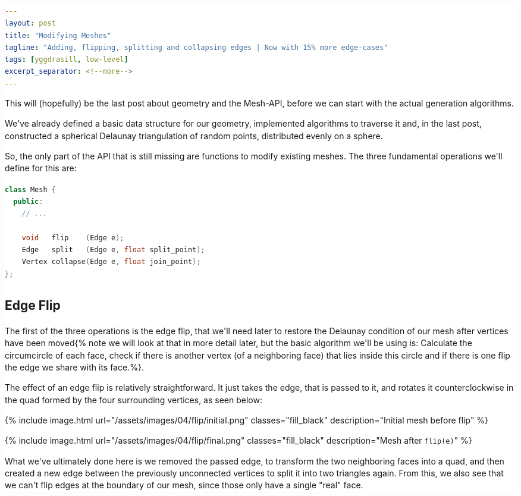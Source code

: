 ```yaml
---
layout: post
title: "Modifying Meshes"
tagline: "Adding, flipping, splitting and collapsing edges | Now with 15% more edge-cases"
tags: [yggdrasill, low-level]
excerpt_separator: <!--more-->
---
```


This will (hopefully) be the last post about geometry and the Mesh-API, before we can start with the actual generation algorithms.

We've already defined a basic data structure for our geometry, implemented algorithms to traverse it and, in the last post, constructed a spherical Delaunay triangulation of random points, distributed evenly on a sphere.

So, the only part of the API that is still missing are functions to modify existing meshes. The three fundamental operations we'll define for this are:

```cpp
class Mesh {
  public:
	// ...
	
	void   flip    (Edge e);
	Edge   split   (Edge e, float split_point);
	Vertex collapse(Edge e, float join_point);
};
```




## Edge Flip

The first of the three operations is the edge flip, that we'll need later to restore the Delaunay condition of our mesh after vertices have been moved{% note we will look at that in more detail later, but the basic algorithm we'll be using is: Calculate the circumcircle of each face, check if there is another vertex (of a neighboring face) that lies inside this circle and if there is one flip the edge we share with its face.%}.

The effect of an edge flip is relatively straightforward. It just takes the edge, that is passed to it, and rotates it counterclockwise in the quad formed by the four surrounding vertices, as seen below: 

<div class="image_list" markdown="1">

{% include image.html url="/assets/images/04/flip/initial.png" classes="fill_black" description="Initial mesh before flip" %}

{% include image.html url="/assets/images/04/flip/final.png" classes="fill_black" description="Mesh after <code class='highlighter-rouge'>flip(e)</code>" %}

</div>

What we've ultimately done here is we removed the passed edge, to transform the two neighboring faces into a quad, and then created a new edge between the previously unconnected vertices to split it into two triangles again. From this, we also see that we can't flip edges at the boundary of our mesh, since those only have a single "real" face.
